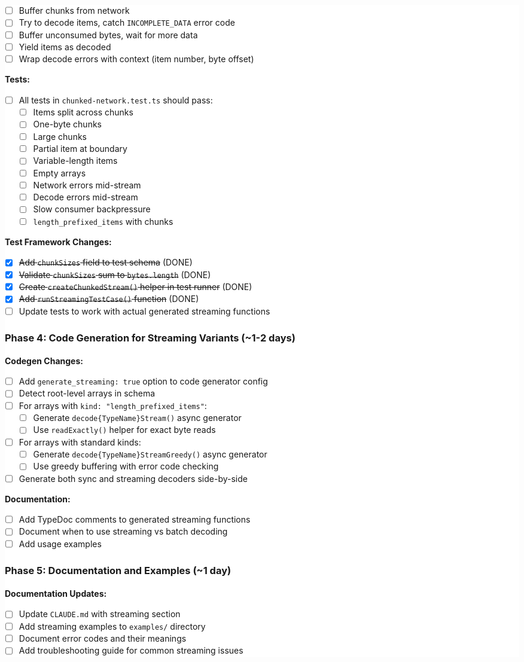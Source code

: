   - [ ] Buffer chunks from network
  - [ ] Try to decode items, catch `INCOMPLETE_DATA` error code
  - [ ] Buffer unconsumed bytes, wait for more data
  - [ ] Yield items as decoded
  - [ ] Wrap decode errors with context (item number, byte offset)

**Tests:**
- [ ] All tests in `chunked-network.test.ts` should pass:
  - [ ] Items split across chunks
  - [ ] One-byte chunks
  - [ ] Large chunks
  - [ ] Partial item at boundary
  - [ ] Variable-length items
  - [ ] Empty arrays
  - [ ] Network errors mid-stream
  - [ ] Decode errors mid-stream
  - [ ] Slow consumer backpressure
  - [ ] `length_prefixed_items` with chunks

**Test Framework Changes:**
- [x] ~~Add `chunkSizes` field to test schema~~ (DONE)
- [x] ~~Validate `chunkSizes` sum to `bytes.length`~~ (DONE)
- [x] ~~Create `createChunkedStream()` helper in test runner~~ (DONE)
- [x] ~~Add `runStreamingTestCase()` function~~ (DONE)
- [ ] Update tests to work with actual generated streaming functions

### Phase 4: Code Generation for Streaming Variants (~1-2 days)

**Codegen Changes:**
- [ ] Add `generate_streaming: true` option to code generator config
- [ ] Detect root-level arrays in schema
- [ ] For arrays with `kind: "length_prefixed_items"`:
  - [ ] Generate `decode{TypeName}Stream()` async generator
  - [ ] Use `readExactly()` helper for exact byte reads
- [ ] For arrays with standard kinds:
  - [ ] Generate `decode{TypeName}StreamGreedy()` async generator
  - [ ] Use greedy buffering with error code checking
- [ ] Generate both sync and streaming decoders side-by-side

**Documentation:**
- [ ] Add TypeDoc comments to generated streaming functions
- [ ] Document when to use streaming vs batch decoding
- [ ] Add usage examples

### Phase 5: Documentation and Examples (~1 day)

**Documentation Updates:**
- [ ] Update `CLAUDE.md` with streaming section
- [ ] Add streaming examples to `examples/` directory
- [ ] Document error codes and their meanings
- [ ] Add troubleshooting guide for common streaming issues
